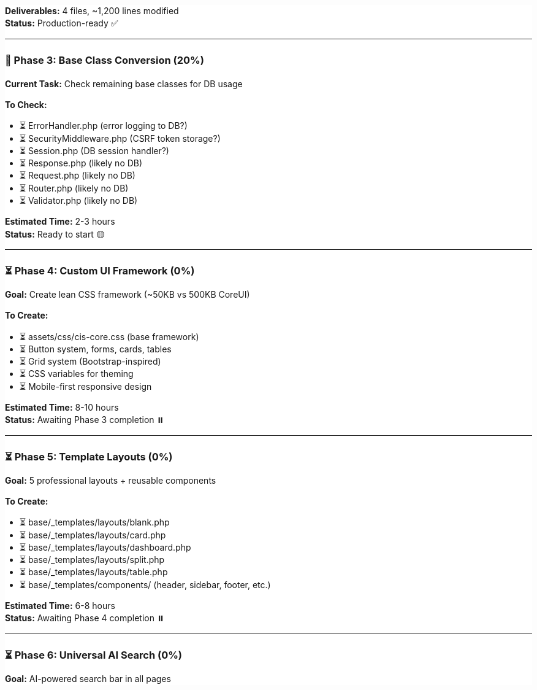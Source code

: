 **Deliverables:** 4 files, ~1,200 lines modified  
**Status:** Production-ready ✅

---

### 🔄 Phase 3: Base Class Conversion (20%)
**Current Task:** Check remaining base classes for DB usage

**To Check:**
- ⏳ ErrorHandler.php (error logging to DB?)
- ⏳ SecurityMiddleware.php (CSRF token storage?)
- ⏳ Session.php (DB session handler?)
- ⏳ Response.php (likely no DB)
- ⏳ Request.php (likely no DB)
- ⏳ Router.php (likely no DB)
- ⏳ Validator.php (likely no DB)

**Estimated Time:** 2-3 hours  
**Status:** Ready to start 🟡

---

### ⏳ Phase 4: Custom UI Framework (0%)
**Goal:** Create lean CSS framework (~50KB vs 500KB CoreUI)

**To Create:**
- ⏳ assets/css/cis-core.css (base framework)
- ⏳ Button system, forms, cards, tables
- ⏳ Grid system (Bootstrap-inspired)
- ⏳ CSS variables for theming
- ⏳ Mobile-first responsive design

**Estimated Time:** 8-10 hours  
**Status:** Awaiting Phase 3 completion ⏸️

---

### ⏳ Phase 5: Template Layouts (0%)
**Goal:** 5 professional layouts + reusable components

**To Create:**
- ⏳ base/_templates/layouts/blank.php
- ⏳ base/_templates/layouts/card.php
- ⏳ base/_templates/layouts/dashboard.php
- ⏳ base/_templates/layouts/split.php
- ⏳ base/_templates/layouts/table.php
- ⏳ base/_templates/components/ (header, sidebar, footer, etc.)

**Estimated Time:** 6-8 hours  
**Status:** Awaiting Phase 4 completion ⏸️

---

### ⏳ Phase 6: Universal AI Search (0%)
**Goal:** AI-powered search bar in all pages
